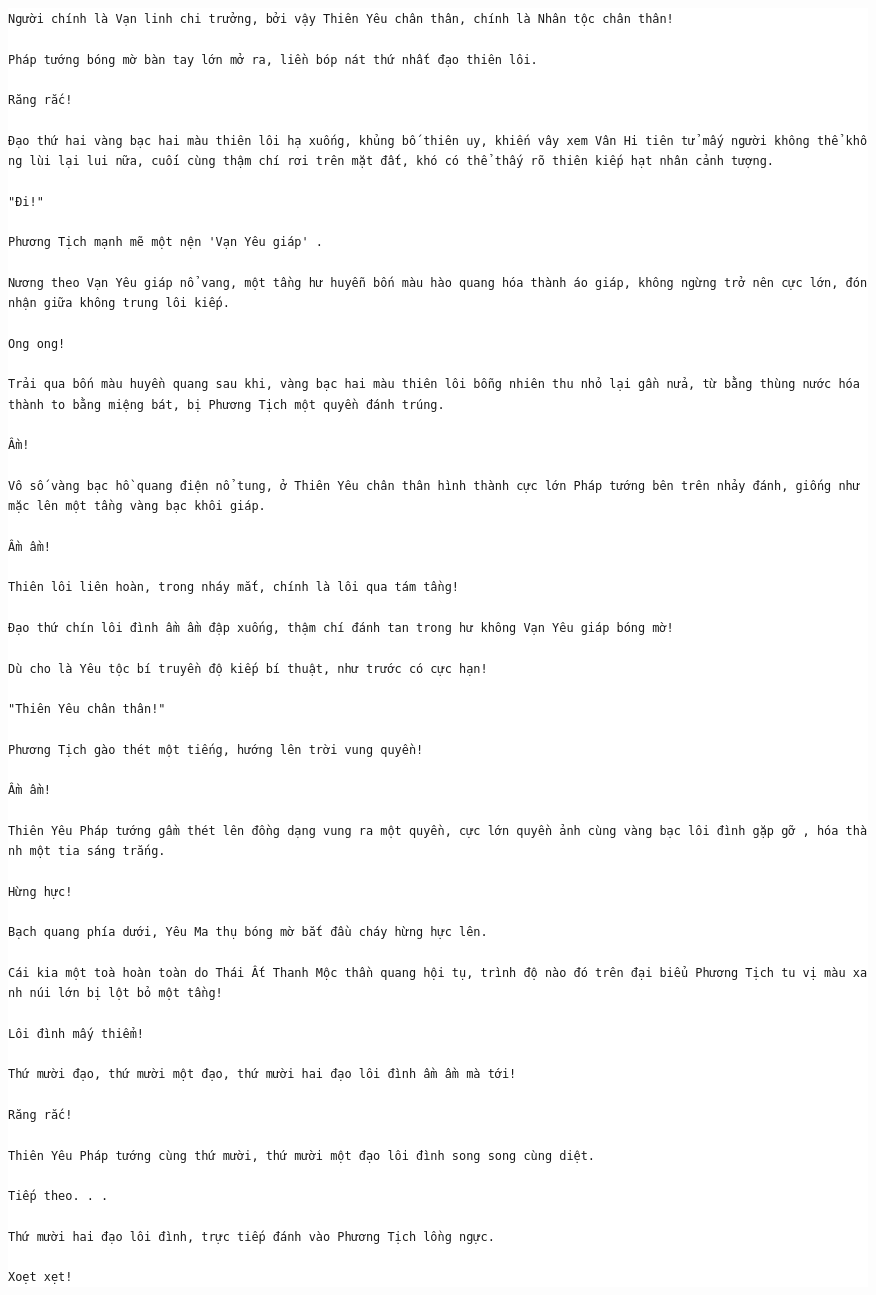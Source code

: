 	Người chính là Vạn linh chi trưởng, bởi vậy Thiên Yêu chân thân, chính là Nhân tộc chân thân!

	Pháp tướng bóng mờ bàn tay lớn mở ra, liền bóp nát thứ nhất đạo thiên lôi.

	Răng rắc!

	Đạo thứ hai vàng bạc hai màu thiên lôi hạ xuống, khủng bố thiên uy, khiến vây xem Vân Hi tiên tử mấy người không thể không lùi lại lui nữa, cuối cùng thậm chí rơi trên mặt đất, khó có thể thấy rõ thiên kiếp hạt nhân cảnh tượng.

	"Đi!"

	Phương Tịch mạnh mẽ một nện 'Vạn Yêu giáp' .

	Nương theo Vạn Yêu giáp nổ vang, một tầng hư huyễn bốn màu hào quang hóa thành áo giáp, không ngừng trở nên cực lớn, đón nhận giữa không trung lôi kiếp.

	Ong ong!

	Trải qua bốn màu huyền quang sau khi, vàng bạc hai màu thiên lôi bỗng nhiên thu nhỏ lại gần nửa, từ bằng thùng nước hóa thành to bằng miệng bát, bị Phương Tịch một quyền đánh trúng.

	Ầm!

	Vô số vàng bạc hồ quang điện nổ tung, ở Thiên Yêu chân thân hình thành cực lớn Pháp tướng bên trên nhảy đánh, giống như mặc lên một tầng vàng bạc khôi giáp.

	Ầm ầm!

	Thiên lôi liên hoàn, trong nháy mắt, chính là lôi qua tám tầng!

	Đạo thứ chín lôi đình ầm ầm đập xuống, thậm chí đánh tan trong hư không Vạn Yêu giáp bóng mờ!

	Dù cho là Yêu tộc bí truyền độ kiếp bí thuật, như trước có cực hạn!

	"Thiên Yêu chân thân!"

	Phương Tịch gào thét một tiếng, hướng lên trời vung quyền!

	Ầm ầm!

	Thiên Yêu Pháp tướng gầm thét lên đồng dạng vung ra một quyền, cực lớn quyền ảnh cùng vàng bạc lôi đình gặp gỡ , hóa thành một tia sáng trắng.

	Hừng hực!

	Bạch quang phía dưới, Yêu Ma thụ bóng mờ bắt đầu cháy hừng hực lên.

	Cái kia một toà hoàn toàn do Thái Ất Thanh Mộc thần quang hội tụ, trình độ nào đó trên đại biểu Phương Tịch tu vị màu xanh núi lớn bị lột bỏ một tầng!

	Lôi đình mấy thiểm!

	Thứ mười đạo, thứ mười một đạo, thứ mười hai đạo lôi đình ầm ầm mà tới!

	Răng rắc!

	Thiên Yêu Pháp tướng cùng thứ mười, thứ mười một đạo lôi đình song song cùng diệt.

	Tiếp theo. . .

	Thứ mười hai đạo lôi đình, trực tiếp đánh vào Phương Tịch lồng ngực.

	Xoẹt xẹt!
